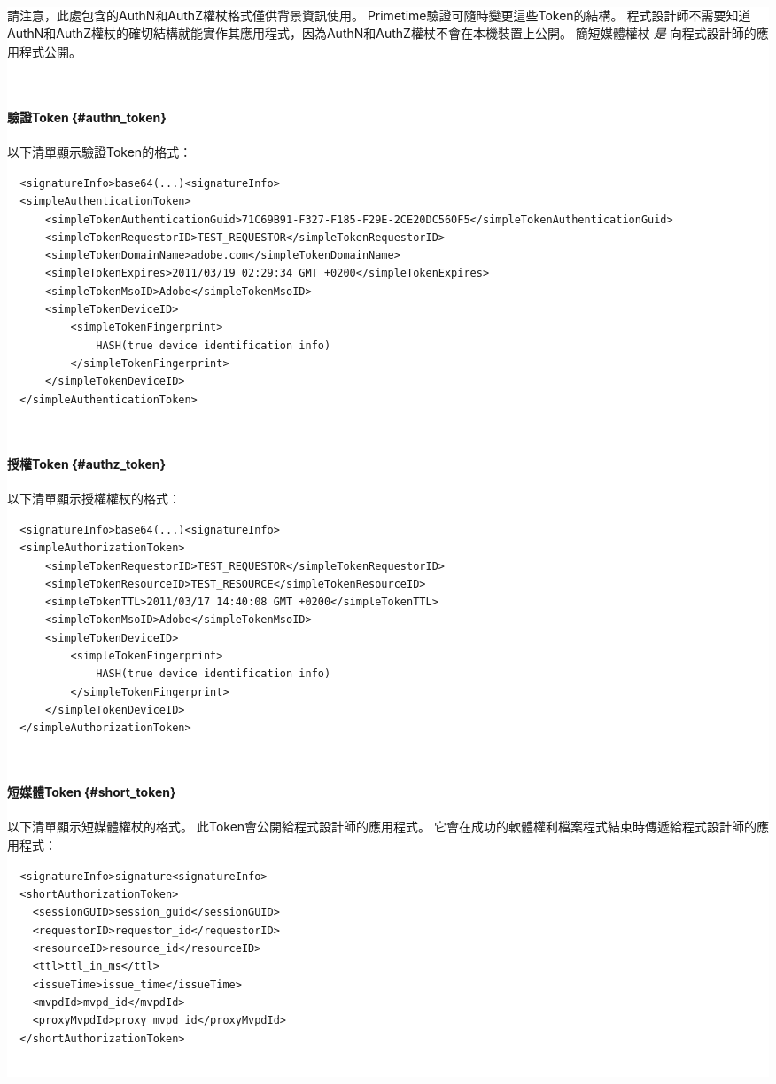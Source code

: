 
請注意，此處包含的AuthN和AuthZ權杖格式僅供背景資訊使用。 Primetime驗證可隨時變更這些Token的結構。 程式設計師不需要知道AuthN和AuthZ權杖的確切結構就能實作其應用程式，因為AuthN和AuthZ權杖不會在本機裝置上公開。 簡短媒體權杖 *是* 向程式設計師的應用程式公開。

 

#### 驗證Token {#authn_token}

以下清單顯示驗證Token的格式：

```
  <signatureInfo>base64(...)<signatureInfo>
  <simpleAuthenticationToken>
      <simpleTokenAuthenticationGuid>71C69B91-F327-F185-F29E-2CE20DC560F5</simpleTokenAuthenticationGuid>
      <simpleTokenRequestorID>TEST_REQUESTOR</simpleTokenRequestorID>
      <simpleTokenDomainName>adobe.com</simpleTokenDomainName>
      <simpleTokenExpires>2011/03/19 02:29:34 GMT +0200</simpleTokenExpires>
      <simpleTokenMsoID>Adobe</simpleTokenMsoID>
      <simpleTokenDeviceID>
          <simpleTokenFingerprint>
              HASH(true device identification info)
          </simpleTokenFingerprint>
      </simpleTokenDeviceID>   
  </simpleAuthenticationToken>
```
 

#### 授權Token {#authz_token}

以下清單顯示授權權杖的格式：

```
  <signatureInfo>base64(...)<signatureInfo>
  <simpleAuthorizationToken>
      <simpleTokenRequestorID>TEST_REQUESTOR</simpleTokenRequestorID>
      <simpleTokenResourceID>TEST_RESOURCE</simpleTokenResourceID>
      <simpleTokenTTL>2011/03/17 14:40:08 GMT +0200</simpleTokenTTL>
      <simpleTokenMsoID>Adobe</simpleTokenMsoID>
      <simpleTokenDeviceID>
          <simpleTokenFingerprint>
              HASH(true device identification info)
          </simpleTokenFingerprint>
      </simpleTokenDeviceID>
  </simpleAuthorizationToken>
```
 

#### 短媒體Token {#short_token}

以下清單顯示短媒體權杖的格式。 此Token會公開給程式設計師的應用程式。 它會在成功的軟體權利檔案程式結束時傳遞給程式設計師的應用程式：

```
  <signatureInfo>signature<signatureInfo>
  <shortAuthorizationToken>
    <sessionGUID>session_guid</sessionGUID>
    <requestorID>requestor_id</requestorID>
    <resourceID>resource_id</resourceID>
    <ttl>ttl_in_ms</ttl>
    <issueTime>issue_time</issueTime>
    <mvpdId>mvpd_id</mvpdId>
    <proxyMvpdId>proxy_mvpd_id</proxyMvpdId>
  </shortAuthorizationToken>
```
 